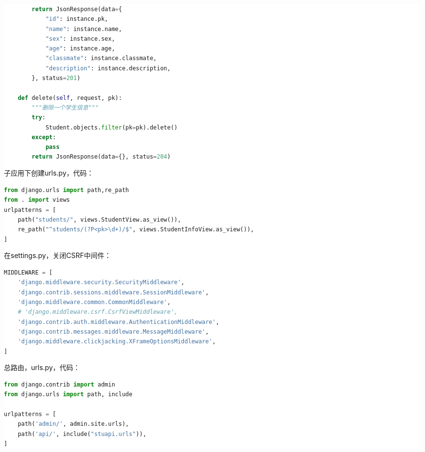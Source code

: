 ```python
        return JsonResponse(data={
            "id": instance.pk,
            "name": instance.name,
            "sex": instance.sex,
            "age": instance.age,
            "classmate": instance.classmate,
            "description": instance.description,
        }, status=201)

    def delete(self, request, pk):
        """删除一个学生信息"""
        try:
            Student.objects.filter(pk=pk).delete()
        except:
            pass
        return JsonResponse(data={}, status=204)

```

子应用下创建urls.py，代码：

```python
from django.urls import path,re_path
from . import views
urlpatterns = [
    path("students/", views.StudentView.as_view()),
    re_path("^students/(?P<pk>\d+)/$", views.StudentInfoView.as_view()),
]

```

在settings.py，关闭CSRF中间件：

```python
MIDDLEWARE = [
    'django.middleware.security.SecurityMiddleware',
    'django.contrib.sessions.middleware.SessionMiddleware',
    'django.middleware.common.CommonMiddleware',
    # 'django.middleware.csrf.CsrfViewMiddleware',
    'django.contrib.auth.middleware.AuthenticationMiddleware',
    'django.contrib.messages.middleware.MessageMiddleware',
    'django.middleware.clickjacking.XFrameOptionsMiddleware',
]
```

总路由，urls.py，代码：

```python
from django.contrib import admin
from django.urls import path, include

urlpatterns = [
    path('admin/', admin.site.urls),
    path('api/', include("stuapi.urls")),
]

```
